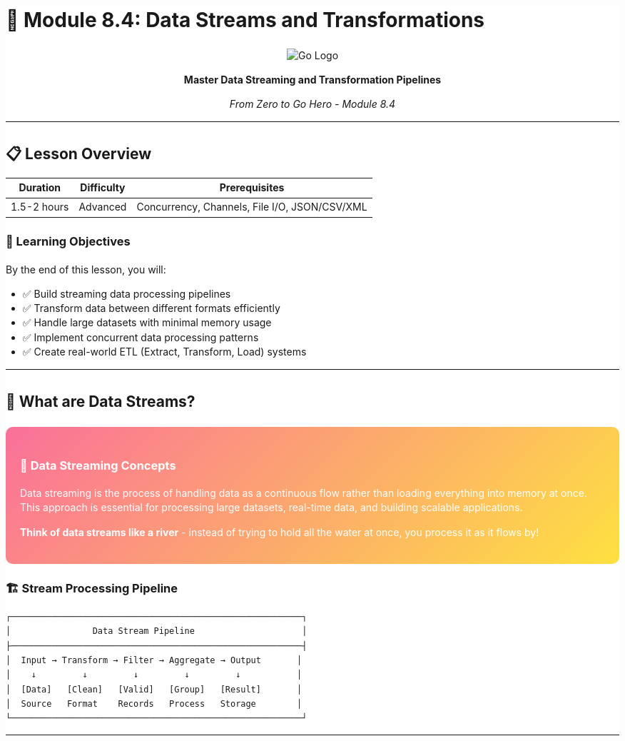 # 🚀 Module 8.4: Data Streams and Transformations

<div align="center">

![Go Logo](https://golang.org/lib/godoc/images/go-logo-blue.svg)

**Master Data Streaming and Transformation Pipelines**

*From Zero to Go Hero - Module 8.4*

</div>

---

## 📋 Lesson Overview

| **Duration** | **Difficulty** | **Prerequisites** |
|--------------|----------------|-------------------|
| 1.5-2 hours  | Advanced       | Concurrency, Channels, File I/O, JSON/CSV/XML |

### 🎯 Learning Objectives
By the end of this lesson, you will:
- ✅ Build streaming data processing pipelines
- ✅ Transform data between different formats efficiently
- ✅ Handle large datasets with minimal memory usage
- ✅ Implement concurrent data processing patterns
- ✅ Create real-world ETL (Extract, Transform, Load) systems

---

## 🌟 What are Data Streams?

<div style="background: linear-gradient(135deg, #fa709a 0%, #fee140 100%); padding: 20px; border-radius: 10px; color: white; margin: 20px 0;">

### 🌊 **Data Streaming Concepts**

Data streaming is the process of handling data as a continuous flow rather than loading everything into memory at once. This approach is essential for processing large datasets, real-time data, and building scalable applications.

**Think of data streams like a river** - instead of trying to hold all the water at once, you process it as it flows by!

</div>

### 🏗️ **Stream Processing Pipeline**
```
┌─────────────────────────────────────────────────────────┐
│                Data Stream Pipeline                     │
├─────────────────────────────────────────────────────────┤
│  Input → Transform → Filter → Aggregate → Output       │
│    ↓         ↓         ↓         ↓         ↓           │
│  [Data]   [Clean]   [Valid]   [Group]   [Result]       │
│  Source   Format    Records   Process   Storage        │
└─────────────────────────────────────────────────────────┘
```

---